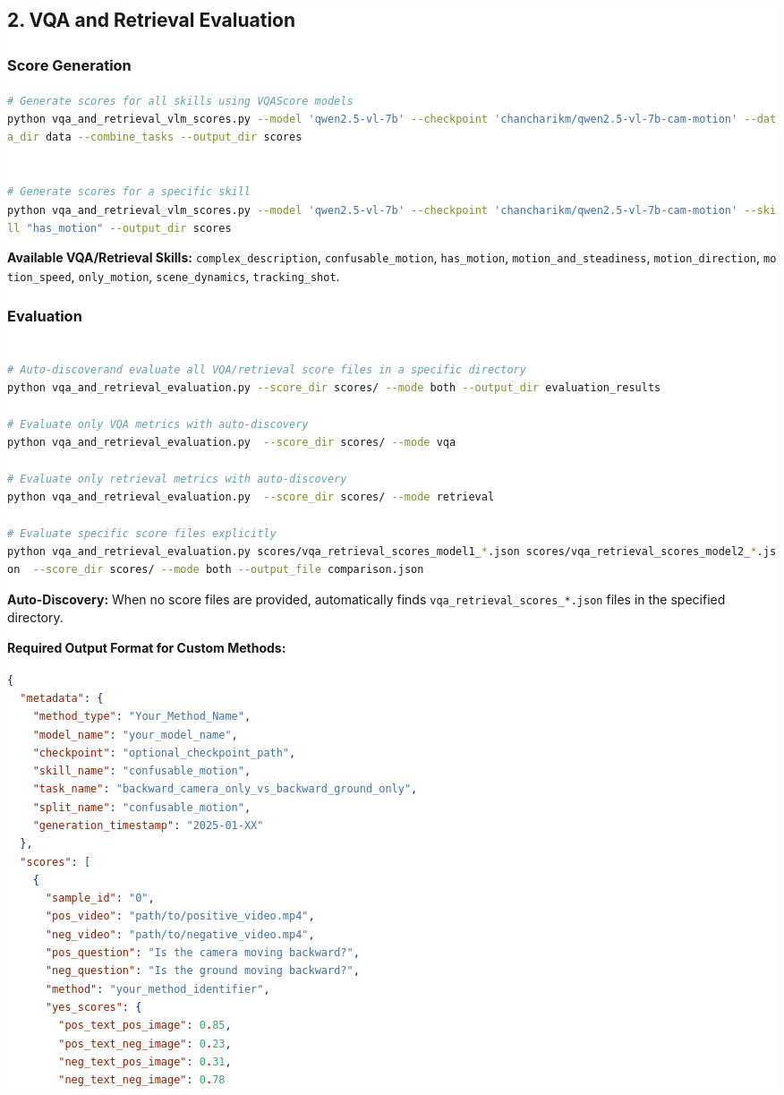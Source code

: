 
## 2. VQA and Retrieval Evaluation

### Score Generation
```bash
# Generate scores for all skills using VQAScore models
python vqa_and_retrieval_vlm_scores.py --model 'qwen2.5-vl-7b' --checkpoint 'chancharikm/qwen2.5-vl-7b-cam-motion' --data_dir data --combine_tasks --output_dir scores


# Generate scores for a specific skill
python vqa_and_retrieval_vlm_scores.py --model 'qwen2.5-vl-7b' --checkpoint 'chancharikm/qwen2.5-vl-7b-cam-motion' --skill "has_motion" --output_dir scores
```

**Available VQA/Retrieval Skills:** `complex_description`, `confusable_motion`, `has_motion`, `motion_and_steadiness`, `motion_direction`, `motion_speed`, `only_motion`, `scene_dynamics`, `tracking_shot`.

### Evaluation
```bash

# Auto-discoverand evaluate all VQA/retrieval score files in a specific directory
python vqa_and_retrieval_evaluation.py --score_dir scores/ --mode both --output_dir evaluation_results

# Evaluate only VQA metrics with auto-discovery
python vqa_and_retrieval_evaluation.py  --score_dir scores/ --mode vqa

# Evaluate only retrieval metrics with auto-discovery
python vqa_and_retrieval_evaluation.py  --score_dir scores/ --mode retrieval

# Evaluate specific score files explicitly
python vqa_and_retrieval_evaluation.py scores/vqa_retrieval_scores_model1_*.json scores/vqa_retrieval_scores_model2_*.json  --score_dir scores/ --mode both --output_file comparison.json
```

**Auto-Discovery:** When no score files are provided, automatically finds `vqa_retrieval_scores_*.json` files in the specified directory.

**Required Output Format for Custom Methods:** 
```json
{
  "metadata": {
    "method_type": "Your_Method_Name", 
    "model_name": "your_model_name",
    "checkpoint": "optional_checkpoint_path",
    "skill_name": "confusable_motion",
    "task_name": "backward_camera_only_vs_backward_ground_only",
    "split_name": "confusable_motion",
    "generation_timestamp": "2025-01-XX"
  },
  "scores": [
    {
      "sample_id": "0",
      "pos_video": "path/to/positive_video.mp4",
      "neg_video": "path/to/negative_video.mp4",
      "pos_question": "Is the camera moving backward?", 
      "neg_question": "Is the ground moving backward?",
      "method": "your_method_identifier",
      "yes_scores": {
        "pos_text_pos_image": 0.85,
        "pos_text_neg_image": 0.23, 
        "neg_text_pos_image": 0.31,
        "neg_text_neg_image": 0.78
```